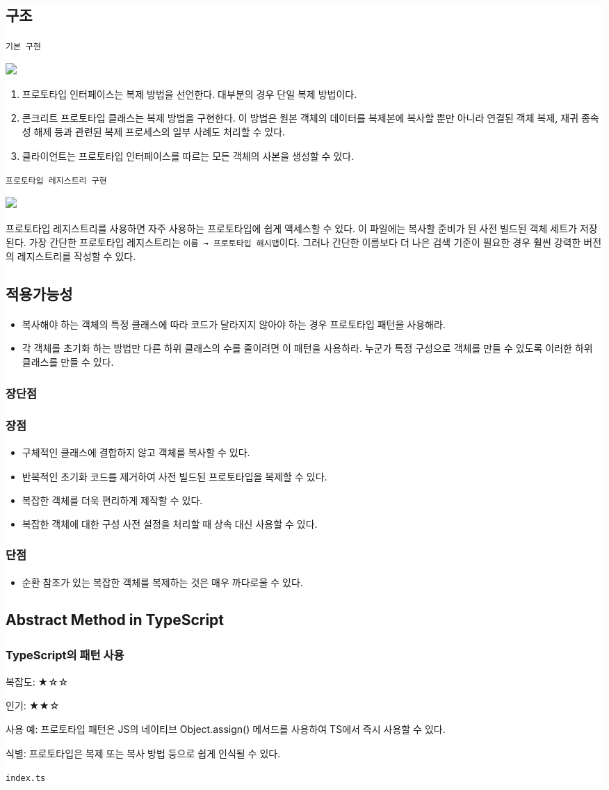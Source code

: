 ## 구조

`기본 구현`

![](https://images.velog.io/images/hustle-dev/post/80c846a7-7426-4555-b084-71d17c29c0a7/image.png)

1. 프로토타입 인터페이스는 복제 방법을 선언한다. 대부분의 경우 단일 복제 방법이다.

2. 콘크리트 프로토타입 클래스는 복제 방법을 구현한다. 이 방법은 원본 객체의 데이터를 복제본에 복사할 뿐만 아니라 연결된 객체 복제, 재귀 종속성 해제 등과 관련된 복제 프로세스의 일부 사례도 처리할 수 있다.

3. 클라이언트는 프로토타입 인터페이스를 따르는 모든 객체의 사본을 생성할 수 있다.

`프로토타입 레지스트리 구현`

![](https://images.velog.io/images/hustle-dev/post/214840ed-3394-4cd0-8f91-05210d6db11c/image.png)

프로토타입 레지스트리를 사용하면 자주 사용하는 프로토타입에 쉽게 액세스할 수 있다. 이 파일에는 복사할 준비가 된 사전 빌드된 객체 세트가 저장된다. 가장 간단한 프로토타입 레지스트리는 `이름 → 프로토타입 해시맵`이다. 그러나 간단한 이름보다 더 나은 검색 기준이 필요한 경우 훨씬 강력한 버전의 레지스트리를 작성할 수 있다.

## 적용가능성

- 복사해야 하는 객체의 특정 클래스에 따라 코드가 달라지지 않아야 하는 경우 프로토타입 패턴을 사용해라.

- 각 객체를 초기화 하는 방법만 다른 하위 클래스의 수를 줄이려면 이 패턴을 사용하라. 누군가 특정 구성으로 객체를 만들 수 있도록 이러한 하위 클래스를 만들 수 있다.

### 장단점

### 장점

- 구체적인 클래스에 결합하지 않고 객체를 복사할 수 있다.

- 반복적인 초기화 코드를 제거하여 사전 빌드된 프로토타입을 복제할 수 있다.

- 복잡한 객체를 더욱 편리하게 제작할 수 있다.

- 복잡한 객체에 대한 구성 사전 설정을 처리할 때 상속 대신 사용할 수 있다.

### 단점

- 순환 참조가 있는 복잡한 객체를 복제하는 것은 매우 까다로울 수 있다.

## Abstract Method in TypeScript

### TypeScript의 패턴 사용

복잡도: ★☆☆

인기: ★★☆

사용 예: 프로토타입 패턴은 JS의 네이티브 Object.assign() 메서드를 사용하여 TS에서 즉시 사용할 수 있다.

식별: 프로토타입은 복제 또는 복사 방법 등으로 쉽게 인식될 수 있다.

`index.ts`
